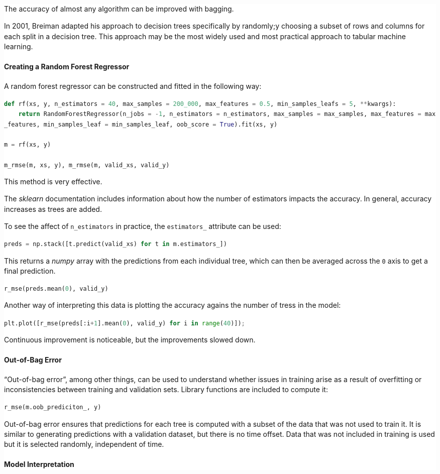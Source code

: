The accuracy of almost any algorithm can be improved with bagging.

In 2001, Breiman adapted his approach to decision trees specifically by randomly;y choosing a subset of rows and columns for each split in a decision tree. This approach may be the most widely used and most practical approach to tabular machine learning.

#### Creating a Random Forest Regressor

A random forest regressor can be constructed and fitted in the following way:
```python
def rf(xs, y, n_estimators = 40, max_samples = 200_000, max_features = 0.5, min_samples_leafs = 5, **kwargs):
	return RandomForestRegressor(n_jobs = -1, n_estimators = n_estimators, max_samples = max_samples, max_features = max_features, min_samples_leaf = min_samples_leaf, oob_score = True).fit(xs, y)

m = rf(xs, y)

m_rmse(m, xs, y), m_rmse(m, valid_xs, valid_y)
```

This method is very effective.

The *sklearn* documentation includes information about how the number of estimators impacts the accuracy. In general, accuracy increases as trees are added. 

To see the affect of `n_estimators` in practice, the `estimators_` attribute can be used:
```python
preds = np.stack([t.predict(valid_xs) for t in m.estimators_])
```

This returns a *numpy* array with the predictions from each individual tree, which can then be averaged across the `0` axis to get a final prediction. 
```python
r_mse(preds.mean(0), valid_y)
```
Another way of interpreting this data is plotting the accuracy agains the number of tress in the model:
```python
plt.plot([r_mse(preds[:i+1].mean(0), valid_y) for i in range(40)]);
```

Continuous improvement is noticeable, but the improvements slowed down. 

#### Out-of-Bag Error

“Out-of-bag error”, among other things, can be used to understand whether issues in training arise as a result of overfitting or inconsistencies between training and validation sets. Library functions are included to compute it:
```python
r_mse(m.oob_prediciton_, y)
```

Out-of-bag error ensures that predictions for each tree is computed with a subset of the data that was not used to train it. It is similar to generating predictions with a validation dataset, but there is no time offset. Data that was not included in training is used but it is selected randomly, independent of time.

#### Model Interpretation
